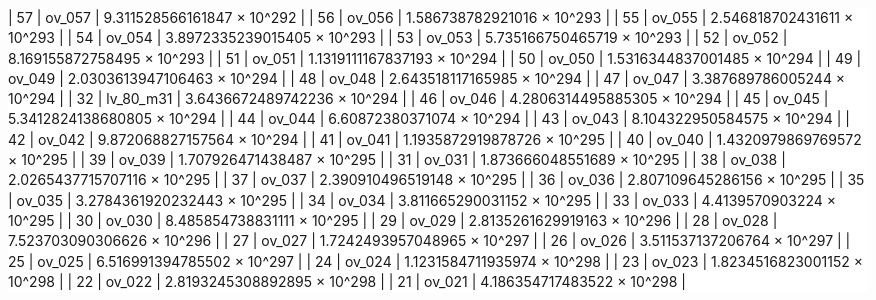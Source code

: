 | 57 | ov_057 | 9.311528566161847 × 10^292 |
| 56 | ov_056 | 1.586738782921016 × 10^293 |
| 55 | ov_055 | 2.546818702431611 × 10^293 |
| 54 | ov_054 | 3.8972335239015405 × 10^293 |
| 53 | ov_053 | 5.735166750465719 × 10^293 |
| 52 | ov_052 | 8.169155872758495 × 10^293 |
| 51 | ov_051 | 1.1319111167837193 × 10^294 |
| 50 | ov_050 | 1.5316344837001485 × 10^294 |
| 49 | ov_049 | 2.0303613947106463 × 10^294 |
| 48 | ov_048 | 2.643518117165985 × 10^294 |
| 47 | ov_047 | 3.387689786005244 × 10^294 |
| 32 | lv_80_m31 | 3.6436672489742236 × 10^294 |
| 46 | ov_046 | 4.2806314495885305 × 10^294 |
| 45 | ov_045 | 5.3412824138680805 × 10^294 |
| 44 | ov_044 | 6.60872380371074 × 10^294 |
| 43 | ov_043 | 8.104322950584575 × 10^294 |
| 42 | ov_042 | 9.872068827157564 × 10^294 |
| 41 | ov_041 | 1.1935872919878726 × 10^295 |
| 40 | ov_040 | 1.4320979869769572 × 10^295 |
| 39 | ov_039 | 1.707926471438487 × 10^295 |
| 31 | ov_031 | 1.873666048551689 × 10^295 |
| 38 | ov_038 | 2.0265437715707116 × 10^295 |
| 37 | ov_037 | 2.390910496519148 × 10^295 |
| 36 | ov_036 | 2.807109645286156 × 10^295 |
| 35 | ov_035 | 3.2784361920232443 × 10^295 |
| 34 | ov_034 | 3.811665290031152 × 10^295 |
| 33 | ov_033 | 4.4139570903224 × 10^295 |
| 30 | ov_030 | 8.485854738831111 × 10^295 |
| 29 | ov_029 | 2.8135261629919163 × 10^296 |
| 28 | ov_028 | 7.523703090306626 × 10^296 |
| 27 | ov_027 | 1.7242493957048965 × 10^297 |
| 26 | ov_026 | 3.511537137206764 × 10^297 |
| 25 | ov_025 | 6.516991394785502 × 10^297 |
| 24 | ov_024 | 1.1231584711935974 × 10^298 |
| 23 | ov_023 | 1.8234516823001152 × 10^298 |
| 22 | ov_022 | 2.8193245308892895 × 10^298 |
| 21 | ov_021 | 4.186354717483522 × 10^298 |